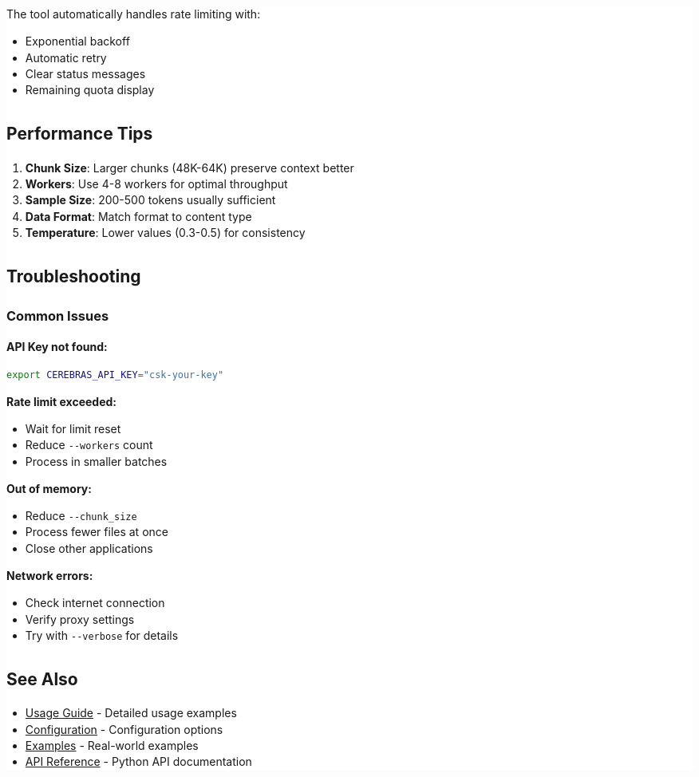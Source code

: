 The tool automatically handles rate limiting with:
- Exponential backoff
- Automatic retry
- Clear status messages
- Remaining quota display

## Performance Tips

1. **Chunk Size**: Larger chunks (48K-64K) preserve context better
2. **Workers**: Use 4-8 workers for optimal throughput
3. **Sample Size**: 200-500 tokens usually sufficient
4. **Data Format**: Match format to content type
5. **Temperature**: Lower values (0.3-0.5) for consistency

## Troubleshooting

### Common Issues

**API Key not found:**
```bash
export CEREBRAS_API_KEY="csk-your-key"
```

**Rate limit exceeded:**
- Wait for limit reset
- Reduce `--workers` count
- Process in smaller batches

**Out of memory:**
- Reduce `--chunk_size`
- Process fewer files at once
- Close other applications

**Network errors:**
- Check internet connection
- Verify proxy settings
- Try with `--verbose` for details

## See Also

- [Usage Guide](usage/) - Detailed usage examples
- [Configuration](configuration/) - Configuration options
- [Examples](examples/) - Real-world examples
- [API Reference](api-reference/) - Python API documentation